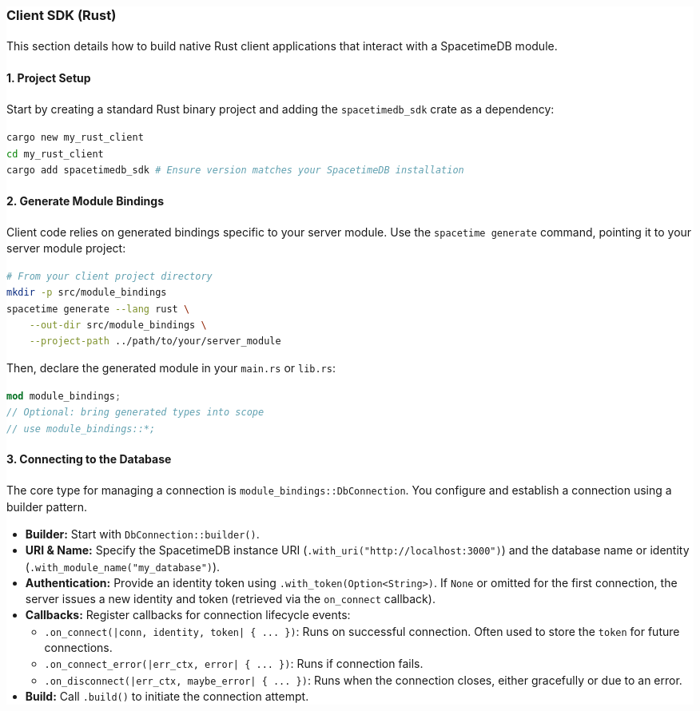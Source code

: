 ### Client SDK (Rust)

This section details how to build native Rust client applications that interact with a SpacetimeDB module.

#### 1. Project Setup

Start by creating a standard Rust binary project and adding the `spacetimedb_sdk` crate as a dependency:

```bash
cargo new my_rust_client
cd my_rust_client
cargo add spacetimedb_sdk # Ensure version matches your SpacetimeDB installation
```

#### 2. Generate Module Bindings

Client code relies on generated bindings specific to your server module. Use the `spacetime generate` command, pointing it to your server module project:

```bash
# From your client project directory
mkdir -p src/module_bindings
spacetime generate --lang rust \
    --out-dir src/module_bindings \
    --project-path ../path/to/your/server_module
```

Then, declare the generated module in your `main.rs` or `lib.rs`:

```rust
mod module_bindings;
// Optional: bring generated types into scope
// use module_bindings::*;
```

#### 3. Connecting to the Database

The core type for managing a connection is `module_bindings::DbConnection`. You configure and establish a connection using a builder pattern.

*   **Builder:** Start with `DbConnection::builder()`.
*   **URI & Name:** Specify the SpacetimeDB instance URI (`.with_uri("http://localhost:3000")`) and the database name or identity (`.with_module_name("my_database")`).
*   **Authentication:** Provide an identity token using `.with_token(Option<String>)`. If `None` or omitted for the first connection, the server issues a new identity and token (retrieved via the `on_connect` callback).
*   **Callbacks:** Register callbacks for connection lifecycle events:
    *   `.on_connect(|conn, identity, token| { ... })`: Runs on successful connection. Often used to store the `token` for future connections.
    *   `.on_connect_error(|err_ctx, error| { ... })`: Runs if connection fails.
    *   `.on_disconnect(|err_ctx, maybe_error| { ... })`: Runs when the connection closes, either gracefully or due to an error.
*   **Build:** Call `.build()` to initiate the connection attempt.
